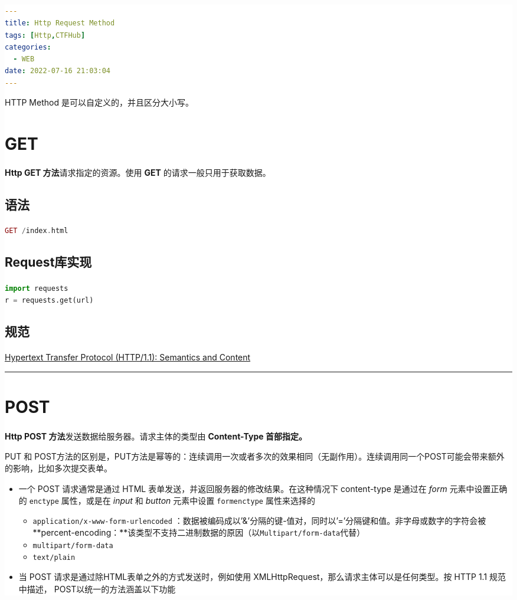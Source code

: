 ```yaml
---
title: Http Request Method
tags: [Http,CTFHub]
categories:
  - WEB
date: 2022-07-16 21:03:04
---
```


HTTP Method 是可以自定义的，并且区分大小写。



# GET

**Http GET 方法**请求指定的资源。使用 **GET** 的请求一般只用于获取数据。

## 语法

  ```php
  GET /index.html
  ```

## Request库实现

  ```python
  import requests
  r = requests.get(url)
  ```

## 规范

[Hypertext Transfer Protocol (HTTP/1.1): Semantics and Content](https://datatracker.ietf.org/doc/html/rfc7231#section-4.3.1)

---

# POST

**Http POST 方法**发送数据给服务器。请求主体的类型由 **Content-Type 首部指定。**

PUT 和 POST方法的区别是，PUT方法是幂等的：连续调用一次或者多次的效果相同（无副作用）。连续调用同一个POST可能会带来额外的影响，比如多次提交表单。

  - 一个 POST 请求通常是通过 HTML 表单发送，并返回服务器的修改结果。在这种情况下 content-type 是通过在 *form* 元素中设置正确的 `enctype` 属性，或是在 *input* 和 *button* 元素中设置 `formenctype` 属性来选择的

    - `application/x-www-form-urlencoded` ：数据被编码成以’&’分隔的键-值对，同时以’=’分隔键和值。非字母或数字的字符会被**percent-encoding：**该类型不支持二进制数据的原因（以`Multipart/form-data`代替）
    - `multipart/form-data`
    - `text/plain`

  - 当 POST 请求是通过除HTML表单之外的方式发送时，例如使用 XMLHttpRequest，那么请求主体可以是任何类型。按 HTTP 1.1 规范中描述， POST以统一的方法涵盖以下功能
